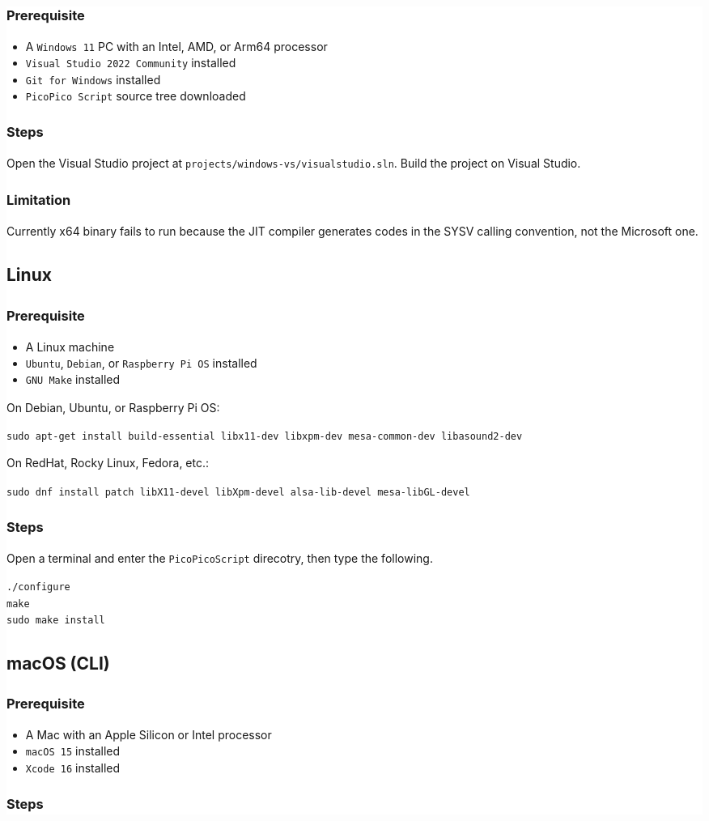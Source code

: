 ### Prerequisite

* A `Windows 11` PC with an Intel, AMD, or Arm64 processor
* `Visual Studio 2022 Community` installed
* `Git for Windows` installed
* `PicoPico Script` source tree downloaded

### Steps

Open the Visual Studio project at `projects/windows-vs/visualstudio.sln`.
Build the project on Visual Studio.

### Limitation

Currently x64 binary fails to run because the JIT compiler generates
codes in the SYSV calling convention, not the Microsoft one.

## Linux

### Prerequisite

* A Linux machine
* `Ubuntu`, `Debian`, or `Raspberry Pi OS` installed
* `GNU Make` installed

On Debian, Ubuntu, or Raspberry Pi OS:
```
sudo apt-get install build-essential libx11-dev libxpm-dev mesa-common-dev libasound2-dev
```

On RedHat, Rocky Linux, Fedora, etc.:
```
sudo dnf install patch libX11-devel libXpm-devel alsa-lib-devel mesa-libGL-devel
```

### Steps

Open a terminal and enter the `PicoPicoScript` direcotry, then type the following.

```
./configure
make
sudo make install
```

## macOS (CLI)

### Prerequisite

* A Mac with an Apple Silicon or Intel processor
* `macOS 15` installed
* `Xcode 16` installed

### Steps
